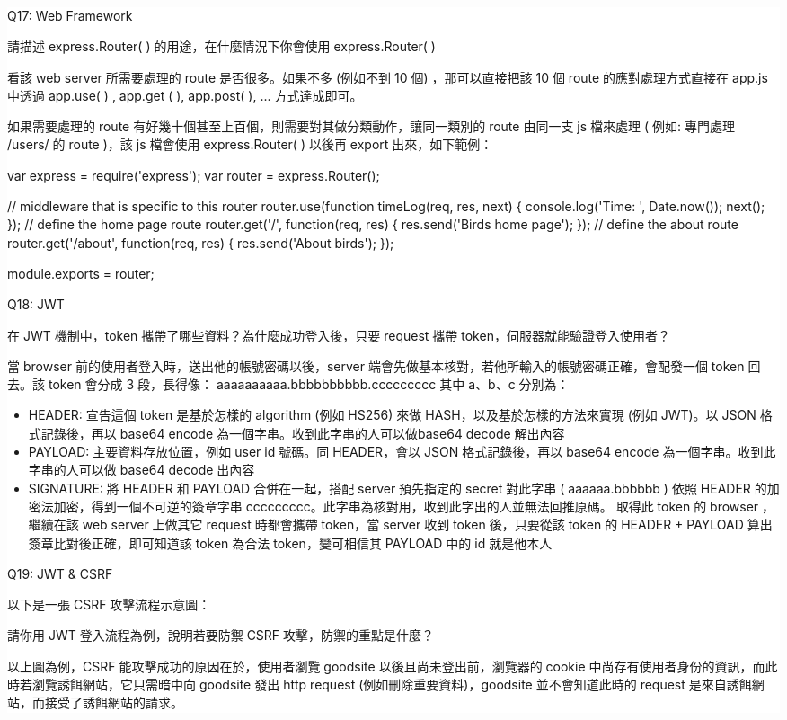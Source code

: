 Q17: Web Framework 


請描述 express.Router( ) 的用途，在什麼情況下你會使用 express.Router( ) 

看該 web server 所需要處理的 route 是否很多。如果不多 (例如不到 10 個) ，那可以直接把該 10 個 route 的應對處理方式直接在 app.js 中透過 app.use( ) , app.get ( ), app.post( ), ... 方式達成即可。

如果需要處理的 route 有好幾十個甚至上百個，則需要對其做分類動作，讓同一類別的 route 由同一支 js 檔來處理 ( 例如: 專門處理 /users/ 的 route )，該 js 檔會使用 express.Router( ) 以後再 export 出來，如下範例：

var express = require('express');
var router = express.Router();

// middleware that is specific to this router
router.use(function timeLog(req, res, next) {
  console.log('Time: ', Date.now());
  next();
});
// define the home page route
router.get('/', function(req, res) {
  res.send('Birds home page');
});
// define the about route
router.get('/about', function(req, res) {
  res.send('About birds');
});

module.exports = router;



Q18: JWT 

在 JWT 機制中，token 攜帶了哪些資料？為什麼成功登入後，只要 request 攜帶 token，伺服器就能驗證登入使用者？

當 browser 前的使用者登入時，送出他的帳號密碼以後，server 端會先做基本核對，若他所輸入的帳號密碼正確，會配發一個 token 回去。該 token 會分成 3 段，長得像： aaaaaaaaaa.bbbbbbbbbb.ccccccccc
其中 a、b、c 分別為：
* HEADER: 宣告這個 token 是基於怎樣的 algorithm (例如 HS256) 來做 HASH，以及基於怎樣的方法來實現 (例如 JWT)。以 JSON 格式記錄後，再以 base64 encode 為一個字串。收到此字串的人可以做base64 decode 解出內容
* PAYLOAD: 主要資料存放位置，例如 user id 號碼。同 HEADER，會以 JSON 格式記錄後，再以 base64 encode 為一個字串。收到此字串的人可以做 base64 decode 出內容
* SIGNATURE: 將 HEADER 和 PAYLOAD 合併在一起，搭配 server 預先指定的 secret 對此字串 ( aaaaaa.bbbbbb ) 依照 HEADER 的加密法加密，得到一個不可逆的簽章字串 ccccccccc。此字串為核對用，收到此字出的人並無法回推原碼。
取得此 token 的 browser ，繼續在該 web server 上做其它 request 時都會攜帶 token，當 server 收到 token 後，只要從該 token 的 HEADER + PAYLOAD 算出簽章比對後正確，即可知道該 token 為合法 token，變可相信其 PAYLOAD 中的 id 就是他本人


Q19: JWT & CSRF 


以下是一張 CSRF 攻擊流程示意圖： 



請你用 JWT 登入流程為例，說明若要防禦 CSRF 攻擊，防禦的重點是什麼？ 

以上圖為例，CSRF 能攻擊成功的原因在於，使用者瀏覽 goodsite 以後且尚未登出前，瀏覽器的 cookie 中尚存有使用者身份的資訊，而此時若瀏覽誘餌網站，它只需暗中向 goodsite 發出 http request (例如刪除重要資料)，goodsite 並不會知道此時的 request 是來自誘餌網站，而接受了誘餌網站的請求。
